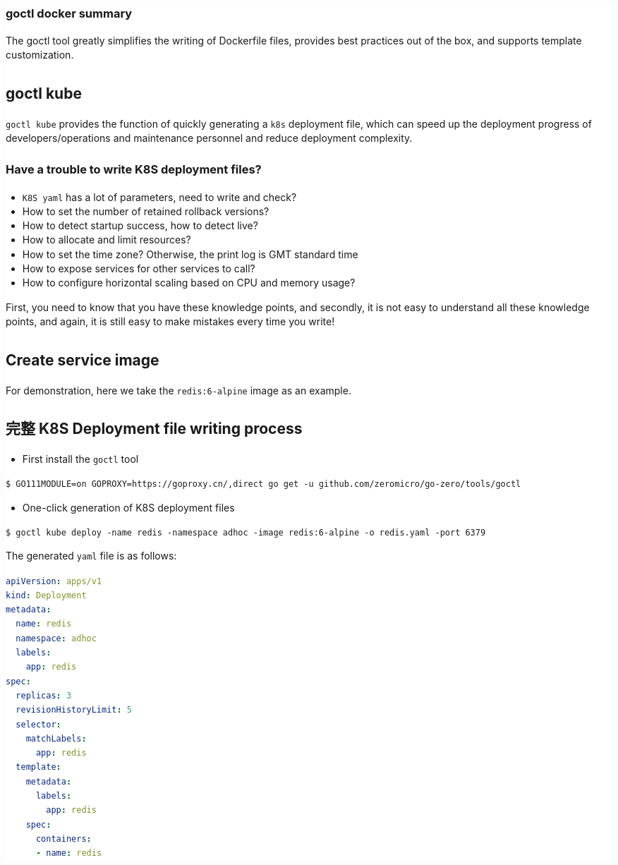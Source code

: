 ### goctl docker summary
The goctl tool greatly simplifies the writing of Dockerfile files, provides best practices out of the box, and supports template customization.

## goctl kube

`goctl kube` provides the function of quickly generating a `k8s` deployment file, which can speed up the deployment progress of developers/operations and maintenance personnel and reduce deployment complexity.

### Have a trouble to write K8S deployment files?


- `K8S yaml` has a lot of parameters, need to write and check?
- How to set the number of retained rollback versions?
- How to detect startup success, how to detect live?
- How to allocate and limit resources?
- How to set the time zone? Otherwise, the print log is GMT standard time
- How to expose services for other services to call?
- How to configure horizontal scaling based on CPU and memory usage?



First, you need to know that you have these knowledge points, and secondly, it is not easy to understand all these knowledge points, and again, it is still easy to make mistakes every time you write!

## Create service image
For demonstration, here we take the `redis:6-alpine` image as an example.

## 完整 K8S Deployment file writing process

- First install the `goctl` tool

```shell
$ GO111MODULE=on GOPROXY=https://goproxy.cn/,direct go get -u github.com/zeromicro/go-zero/tools/goctl
```

- One-click generation of K8S deployment files

```shell
$ goctl kube deploy -name redis -namespace adhoc -image redis:6-alpine -o redis.yaml -port 6379
```
The generated `yaml` file is as follows:


```yaml
apiVersion: apps/v1
kind: Deployment
metadata:
  name: redis
  namespace: adhoc
  labels:
    app: redis
spec:
  replicas: 3
  revisionHistoryLimit: 5
  selector:
    matchLabels:
      app: redis
  template:
    metadata:
      labels:
        app: redis
    spec:
      containers:
      - name: redis
```